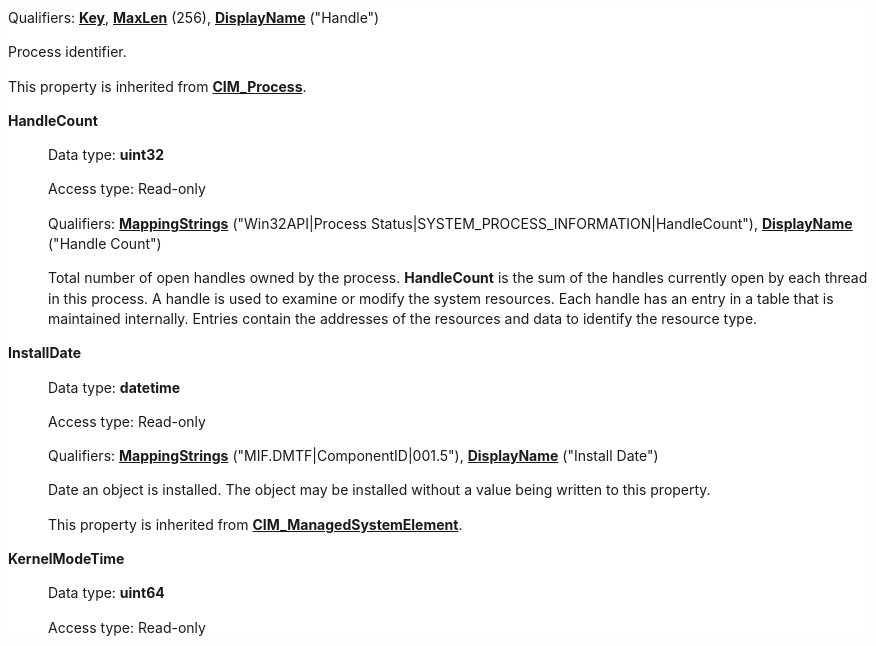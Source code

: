 Qualifiers: [**Key**](../wmisdk/key-qualifier.md), [**MaxLen**](../wmisdk/standard-qualifiers.md) (256), [**DisplayName**](../wmisdk/standard-qualifiers.md) ("Handle")
</dt> </dl>

Process identifier.

This property is inherited from [**CIM\_Process**](cim-process.md).

</dd> <dt>

**HandleCount**
</dt> <dd> <dl> <dt>

Data type: **uint32**
</dt> <dt>

Access type: Read-only
</dt> <dt>

Qualifiers: [**MappingStrings**](../wmisdk/standard-qualifiers.md) ("Win32API\|Process Status\|SYSTEM\_PROCESS\_INFORMATION\|HandleCount"), [**DisplayName**](../wmisdk/standard-qualifiers.md) ("Handle Count")
</dt> </dl>

Total number of open handles owned by the process. **HandleCount** is the sum of the handles currently open by each thread in this process. A handle is used to examine or modify the system resources. Each handle has an entry in a table that is maintained internally. Entries contain the addresses of the resources and data to identify the resource type.

</dd> <dt>

**InstallDate**
</dt> <dd> <dl> <dt>

Data type: **datetime**
</dt> <dt>

Access type: Read-only
</dt> <dt>

Qualifiers: [**MappingStrings**](../wmisdk/standard-qualifiers.md) ("MIF.DMTF\|ComponentID\|001.5"), [**DisplayName**](../wmisdk/standard-qualifiers.md) ("Install Date")
</dt> </dl>

Date an object is installed. The object may be installed without a value being written to this property.

This property is inherited from [**CIM\_ManagedSystemElement**](cim-managedsystemelement.md).

</dd> <dt>

**KernelModeTime**
</dt> <dd> <dl> <dt>

Data type: **uint64**
</dt> <dt>

Access type: Read-only
</dt> <dt>
